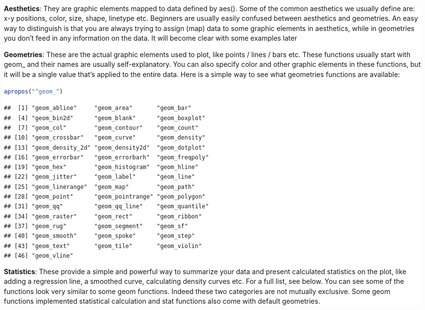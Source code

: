 **Aesthetics**: They are graphic elements mapped to data defined by aes(). Some of the common aesthetics we usually define are: x-y positions, color, size, shape, linetype etc. Beginners are usually easily confused between aesthetics and geometries. An easy way to distinguish is that you are always trying to assign (map) data to some graphic elements in aesthetics, while in geometries you don’t feed in any information on the data. It will become clear with some examples later

**Geometries**: These are the actual graphic elements used to plot, like points / lines / bars etc. These functions usually start with geom\_ and their names are usually self-explanatory. You can also specify color and other graphic elements in these functions, but it will be a single value that’s applied to the entire data. Here is a simple way to see what geometries functions are available:

``` r
apropos("^geom_")
```

    ##  [1] "geom_abline"     "geom_area"       "geom_bar"       
    ##  [4] "geom_bin2d"      "geom_blank"      "geom_boxplot"   
    ##  [7] "geom_col"        "geom_contour"    "geom_count"     
    ## [10] "geom_crossbar"   "geom_curve"      "geom_density"   
    ## [13] "geom_density_2d" "geom_density2d"  "geom_dotplot"   
    ## [16] "geom_errorbar"   "geom_errorbarh"  "geom_freqpoly"  
    ## [19] "geom_hex"        "geom_histogram"  "geom_hline"     
    ## [22] "geom_jitter"     "geom_label"      "geom_line"      
    ## [25] "geom_linerange"  "geom_map"        "geom_path"      
    ## [28] "geom_point"      "geom_pointrange" "geom_polygon"   
    ## [31] "geom_qq"         "geom_qq_line"    "geom_quantile"  
    ## [34] "geom_raster"     "geom_rect"       "geom_ribbon"    
    ## [37] "geom_rug"        "geom_segment"    "geom_sf"        
    ## [40] "geom_smooth"     "geom_spoke"      "geom_step"      
    ## [43] "geom_text"       "geom_tile"       "geom_violin"    
    ## [46] "geom_vline"

**Statistics**: These provide a simple and powerful way to summarize your data and present calculated statistics on the plot, like adding a regression line, a smoothed curve, calculating density curves etc. For a full list, see below. You can see some of the functions look very similar to some geom functions. Indeed these two categories are not mutually exclusive. Some geom functions implemented statistical calculation and stat functions also come with default geometries.
